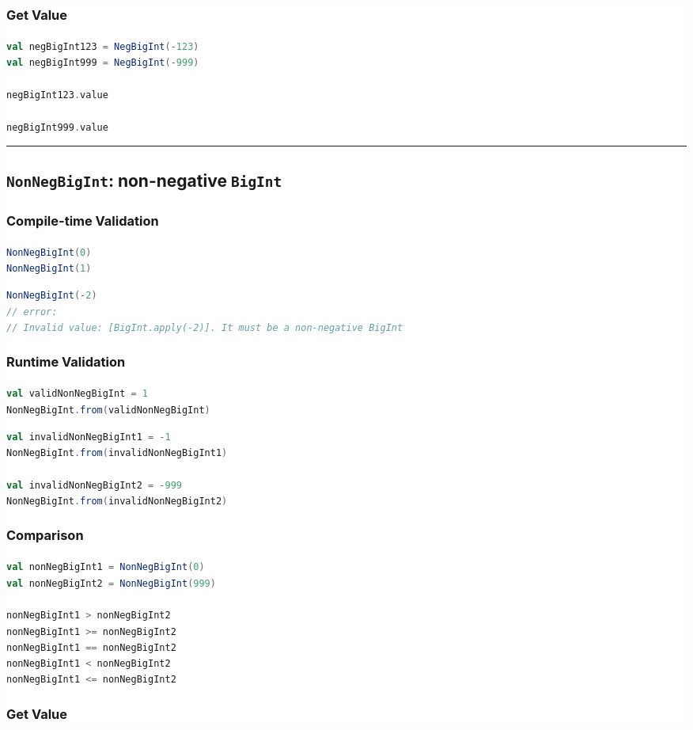 ### Get Value
```scala mdoc
val negBigInt123 = NegBigInt(-123)
val negBigInt999 = NegBigInt(-999)

negBigInt123.value

negBigInt999.value
```

***

## `NonNegBigInt`: non-negative `BigInt`

### Compile-time Validation
```scala mdoc
NonNegBigInt(0)
NonNegBigInt(1)
```

```scala
NonNegBigInt(-2)
// error:
// Invalid value: [BigInt.apply(-2)]. It must be a non-negative BigInt
```

### Runtime Validation
```scala mdoc
val validNonNegBigInt = 1 
NonNegBigInt.from(validNonNegBigInt)
```
```scala mdoc
val invalidNonNegBigInt1 = -1
NonNegBigInt.from(invalidNonNegBigInt1)

val invalidNonNegBigInt2 = -999
NonNegBigInt.from(invalidNonNegBigInt2)
```

### Comparison

```scala mdoc
val nonNegBigInt1 = NonNegBigInt(0)
val nonNegBigInt2 = NonNegBigInt(999)

nonNegBigInt1 > nonNegBigInt2
nonNegBigInt1 >= nonNegBigInt2
nonNegBigInt1 == nonNegBigInt2
nonNegBigInt1 < nonNegBigInt2
nonNegBigInt1 <= nonNegBigInt2
```

### Get Value
